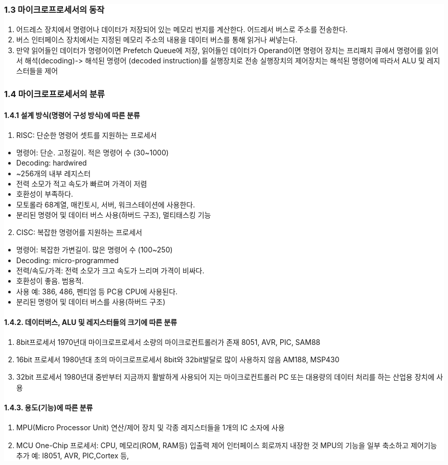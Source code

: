 ### 1.3 마이크로프로세서의 동작

1. 어드레스 장치에서 명령어나 데이터가 저장되어 있는 메모리 번지를 계산한다. 어드레서 버스로 주소를 전송한다.
2. 버스 인터페이스 장치에서는 지정된 메모리 주소의 내용을 데이터 버스를 통해 읽거나 써넣는다.
3. 만약 읽어들인 데이터가 명령어이면 Prefetch Queue에 저장, 읽어들인 데이터가 Operand이면 명령어 장치는 프리패치 큐에서 명령어를 읽어서 해석(decoding)-> 해석된 명령어 (decoded instruction)를 실행장치로 전송
실행장치의 제어장치는 해석된 명령어에 따라서 ALU 및 레지스터들을 제어

### 1.4 마이크로프로세서의 분류

#### 1.4.1 설계 방식(명령어 구성 방식)에 따른 분류

1. RISC: 단순한 명령어 셋트를 지원하는 프로세서

* 명령어: 단순. 고정길이. 적은 명령어 수 (30~1000)
* Decoding: hardwired
* ~256개의 내부 레지스터
* 전력 소모가 적고 속도가 빠르며 가격이 저렴
* 호환성이 부족하다.
* 모토롤라 68계열, 매킨토시, 서버, 워크스테이션에 사용한다.
* 분리된 명령어 및 데이터 버스 사용(하버드 구조), 멀티태스킹 기능

2. CISC: 복잡한 명령어를 지원하는 프로세서

* 명령어: 복잡한 가변길이. 많은 명령어 수 (100~250)
* Decoding: micro-programmed
* 전력/속도/가격: 전력 소모가 크고 속도가 느리며 가격이 비싸다.
* 호환성이 좋음. 범용적.
* 사용 예: 386, 486, 펜티엄 등 PC용 CPU에 사용된다.
* 분리된 명령어 및 데이터 버스를 사용(하버드 구조)

#### 1.4.2. 데이터버스, ALU 및 레지스터들의 크기에 따른 분류

1. 8bit프로세서
1970년대 마이크로프로세서
소량의 마이크로컨트롤러가 존재
8051, AVR, PIC, SAM88

2. 16bit 프로세서
1980년대 초의 마이크로프로세서
8bit와 32bit발달로 많이 사용하지 않음
AM188, MSP430

3. 32bit 프로세서
1980년대 중반부터 지금까지 활발하게 사용되어 지는 마이크로컨트롤러
PC 또는 대용량의 데이터 처리를 하는 산업용 장치에 사용

#### 1.4.3. 용도(기능)에 따른 분류

1. MPU(Micro Processor Unit)
연산/제어 장치 및 각종 레지스터들을 1개의 IC 소자에 사용

2. MCU
One-Chip 프로세서: CPU, 메모리(ROM, RAM등) 입출력 제어 인터페이스 회로까지 내장한 것
MPU의 기능을 일부 축소하고 제어기능 추가
예: I8051, AVR, PIC,Cortex 등,
